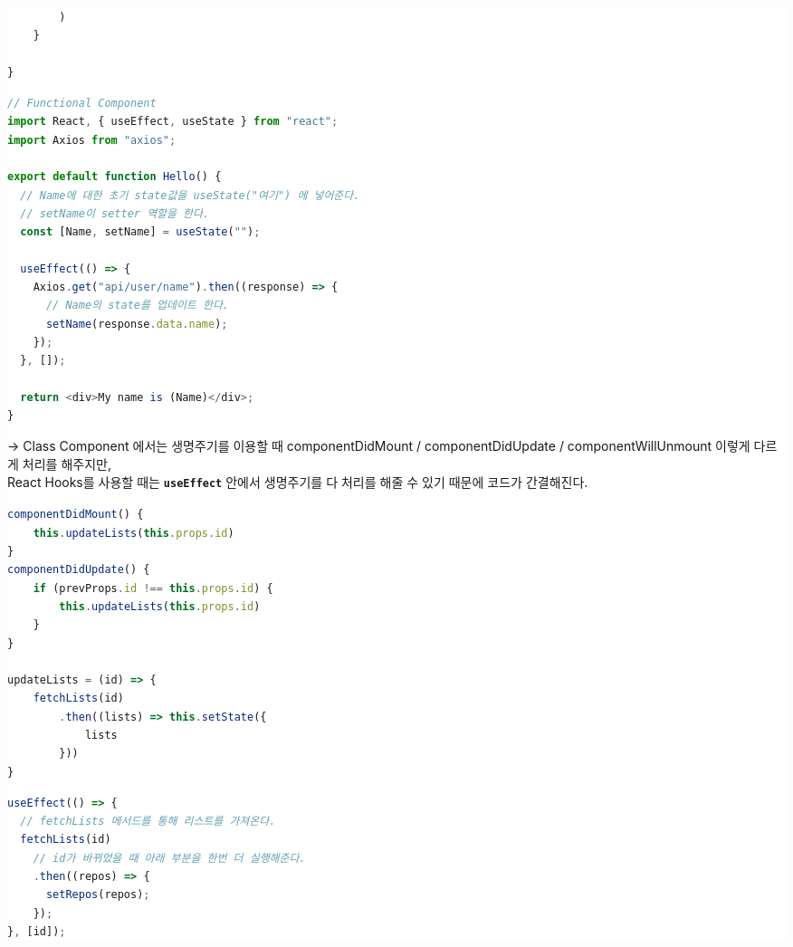 ```js
        )
    }

}
```

```js
// Functional Component
import React, { useEffect, useState } from "react";
import Axios from "axios";

export default function Hello() {
  // Name에 대한 초기 state값을 useState("여기") 에 넣어준다.
  // setName이 setter 역할을 한다.
  const [Name, setName] = useState("");

  useEffect(() => {
    Axios.get("api/user/name").then((response) => {
      // Name의 state를 업데이트 한다.
      setName(response.data.name);
    });
  }, []);

  return <div>My name is (Name)</div>;
}
```

&rarr; Class Component 에서는 생명주기를 이용할 때 componentDidMount / componentDidUpdate / componentWillUnmount 이렇게 다르게 처리를 해주지만,  
React Hooks를 사용할 때는 **`useEffect`** 안에서 생명주기를 다 처리를 해줄 수 있기 때문에 코드가 간결해진다.

```js
componentDidMount() {
    this.updateLists(this.props.id)
}
componentDidUpdate() {
    if (prevProps.id !== this.props.id) {
        this.updateLists(this.props.id)
    }
}

updateLists = (id) => {
    fetchLists(id)
        .then((lists) => this.setState({
            lists
        }))
}
```

```js
useEffect(() => {
  // fetchLists 메서드를 통해 리스트를 가져온다.
  fetchLists(id)
    // id가 바뀌었을 때 아래 부분을 한번 더 실행해준다.
    .then((repos) => {
      setRepos(repos);
    });
}, [id]);
```
